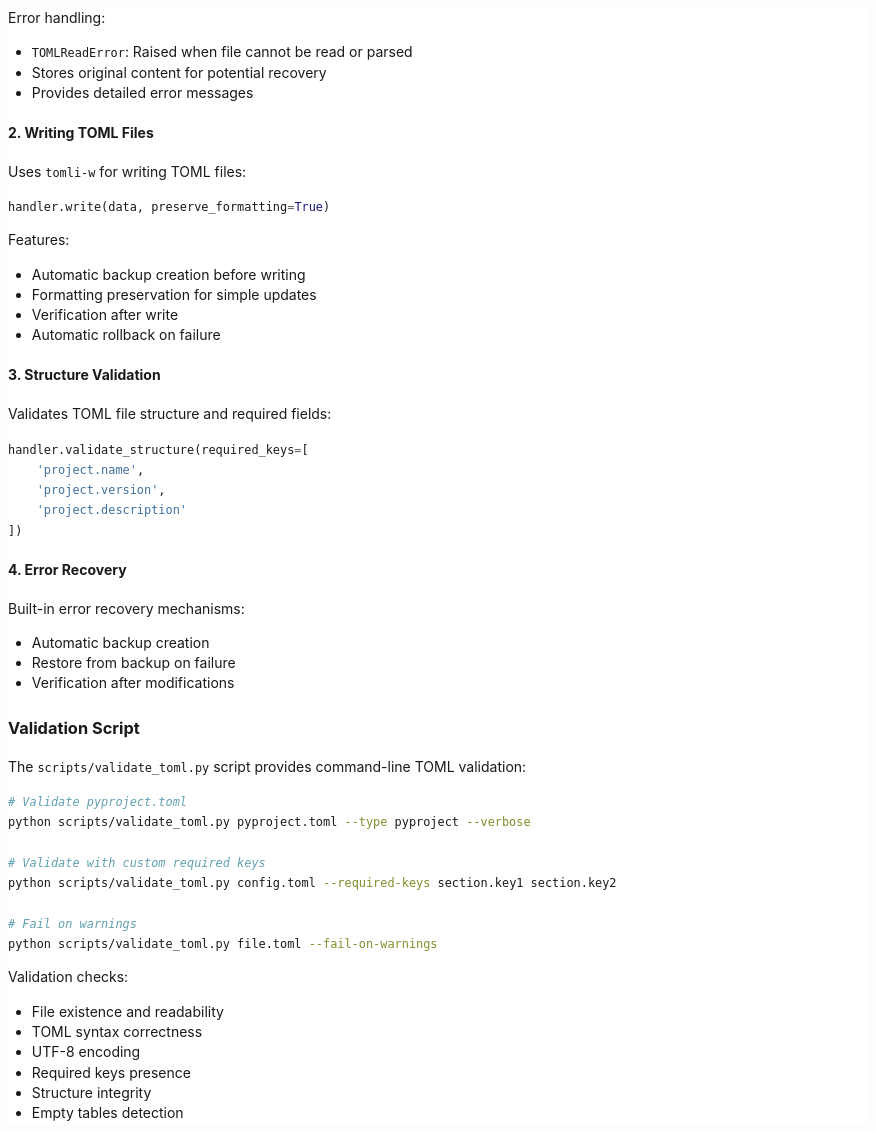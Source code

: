 Error handling:
- `TOMLReadError`: Raised when file cannot be read or parsed
- Stores original content for potential recovery
- Provides detailed error messages

#### 2. Writing TOML Files

Uses `tomli-w` for writing TOML files:

```python
handler.write(data, preserve_formatting=True)
```

Features:
- Automatic backup creation before writing
- Formatting preservation for simple updates
- Verification after write
- Automatic rollback on failure

#### 3. Structure Validation

Validates TOML file structure and required fields:

```python
handler.validate_structure(required_keys=[
    'project.name',
    'project.version',
    'project.description'
])
```

#### 4. Error Recovery

Built-in error recovery mechanisms:
- Automatic backup creation
- Restore from backup on failure
- Verification after modifications

### Validation Script

The `scripts/validate_toml.py` script provides command-line TOML validation:

```bash
# Validate pyproject.toml
python scripts/validate_toml.py pyproject.toml --type pyproject --verbose

# Validate with custom required keys
python scripts/validate_toml.py config.toml --required-keys section.key1 section.key2

# Fail on warnings
python scripts/validate_toml.py file.toml --fail-on-warnings
```

Validation checks:
- File existence and readability
- TOML syntax correctness
- UTF-8 encoding
- Required keys presence
- Structure integrity
- Empty tables detection
